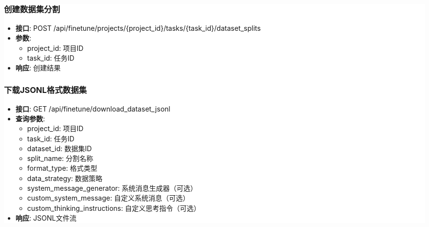 ### 创建数据集分割
- **接口**: POST /api/finetune/projects/{project_id}/tasks/{task_id}/dataset_splits
- **参数**:
  - project_id: 项目ID
  - task_id: 任务ID
- **响应**: 创建结果

### 下载JSONL格式数据集
- **接口**: GET /api/finetune/download_dataset_jsonl
- **查询参数**:
  - project_id: 项目ID
  - task_id: 任务ID
  - dataset_id: 数据集ID
  - split_name: 分割名称
  - format_type: 格式类型
  - data_strategy: 数据策略
  - system_message_generator: 系统消息生成器（可选）
  - custom_system_message: 自定义系统消息（可选）
  - custom_thinking_instructions: 自定义思考指令（可选）
- **响应**: JSONL文件流
